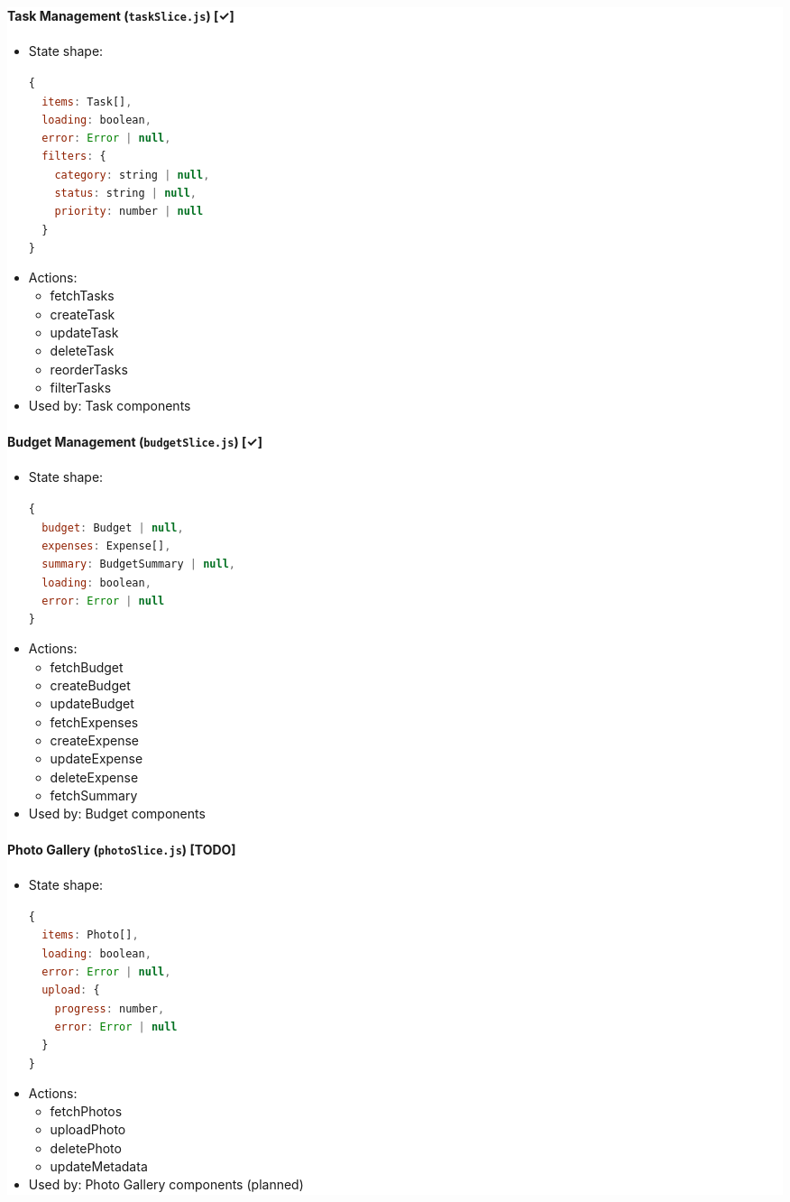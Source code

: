 #### Task Management (`taskSlice.js`) [✓]
- State shape:
  ```javascript
  {
    items: Task[],
    loading: boolean,
    error: Error | null,
    filters: {
      category: string | null,
      status: string | null,
      priority: number | null
    }
  }
  ```
- Actions:
  - fetchTasks
  - createTask
  - updateTask
  - deleteTask
  - reorderTasks
  - filterTasks
- Used by: Task components

#### Budget Management (`budgetSlice.js`) [✓]
- State shape:
  ```javascript
  {
    budget: Budget | null,
    expenses: Expense[],
    summary: BudgetSummary | null,
    loading: boolean,
    error: Error | null
  }
  ```
- Actions:
  - fetchBudget
  - createBudget
  - updateBudget
  - fetchExpenses
  - createExpense
  - updateExpense
  - deleteExpense
  - fetchSummary
- Used by: Budget components

#### Photo Gallery (`photoSlice.js`) [TODO]
- State shape:
  ```javascript
  {
    items: Photo[],
    loading: boolean,
    error: Error | null,
    upload: {
      progress: number,
      error: Error | null
    }
  }
  ```
- Actions:
  - fetchPhotos
  - uploadPhoto
  - deletePhoto
  - updateMetadata
- Used by: Photo Gallery components (planned)

